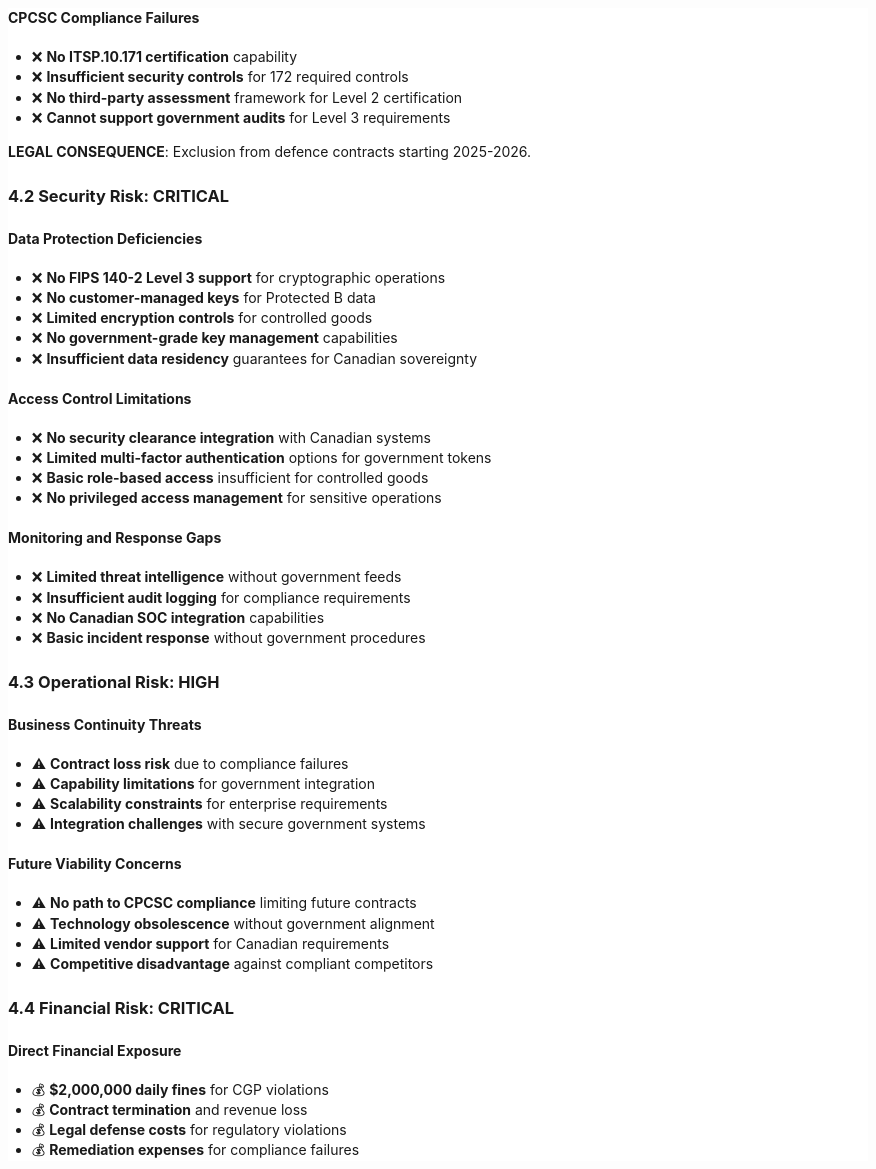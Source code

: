 #### **CPCSC Compliance Failures**

- ❌ **No ITSP.10.171 certification** capability
- ❌ **Insufficient security controls** for 172 required controls
- ❌ **No third-party assessment** framework for Level 2 certification
- ❌ **Cannot support government audits** for Level 3 requirements

**LEGAL CONSEQUENCE**: Exclusion from defence contracts starting 2025-2026.

### 4.2 Security Risk: **CRITICAL**

#### **Data Protection Deficiencies**

- ❌ **No FIPS 140-2 Level 3 support** for cryptographic operations
- ❌ **No customer-managed keys** for Protected B data
- ❌ **Limited encryption controls** for controlled goods
- ❌ **No government-grade key management** capabilities
- ❌ **Insufficient data residency** guarantees for Canadian sovereignty

#### **Access Control Limitations**

- ❌ **No security clearance integration** with Canadian systems
- ❌ **Limited multi-factor authentication** options for government tokens
- ❌ **Basic role-based access** insufficient for controlled goods
- ❌ **No privileged access management** for sensitive operations

#### **Monitoring and Response Gaps**

- ❌ **Limited threat intelligence** without government feeds
- ❌ **Insufficient audit logging** for compliance requirements
- ❌ **No Canadian SOC integration** capabilities
- ❌ **Basic incident response** without government procedures

### 4.3 Operational Risk: **HIGH**

#### **Business Continuity Threats**

- ⚠️ **Contract loss risk** due to compliance failures
- ⚠️ **Capability limitations** for government integration
- ⚠️ **Scalability constraints** for enterprise requirements
- ⚠️ **Integration challenges** with secure government systems

#### **Future Viability Concerns**

- ⚠️ **No path to CPCSC compliance** limiting future contracts
- ⚠️ **Technology obsolescence** without government alignment
- ⚠️ **Limited vendor support** for Canadian requirements
- ⚠️ **Competitive disadvantage** against compliant competitors

### 4.4 Financial Risk: **CRITICAL**

#### **Direct Financial Exposure**

- 💰 **$2,000,000 daily fines** for CGP violations
- 💰 **Contract termination** and revenue loss
- 💰 **Legal defense costs** for regulatory violations
- 💰 **Remediation expenses** for compliance failures
